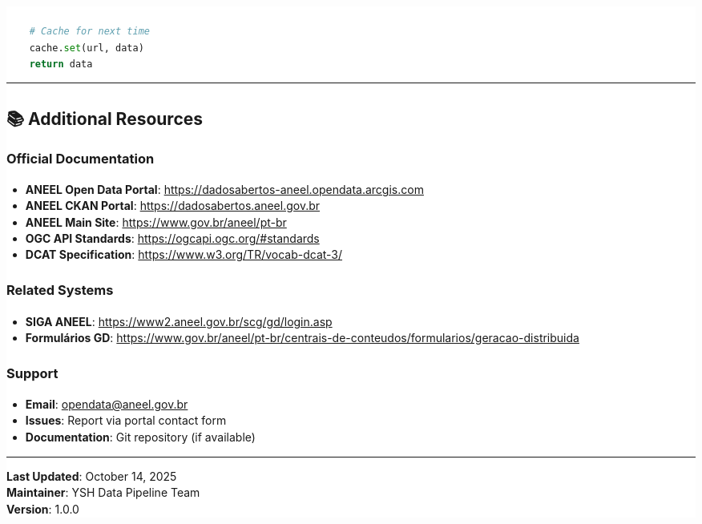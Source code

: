 ```python
    
    # Cache for next time
    cache.set(url, data)
    return data
```

---

## 📚 Additional Resources

### Official Documentation

- **ANEEL Open Data Portal**: <https://dadosabertos-aneel.opendata.arcgis.com>
- **ANEEL CKAN Portal**: <https://dadosabertos.aneel.gov.br>
- **ANEEL Main Site**: <https://www.gov.br/aneel/pt-br>
- **OGC API Standards**: <https://ogcapi.ogc.org/#standards>
- **DCAT Specification**: <https://www.w3.org/TR/vocab-dcat-3/>

### Related Systems

- **SIGA ANEEL**: <https://www2.aneel.gov.br/scg/gd/login.asp>
- **Formulários GD**: <https://www.gov.br/aneel/pt-br/centrais-de-conteudos/formularios/geracao-distribuida>

### Support

- **Email**: <opendata@aneel.gov.br>
- **Issues**: Report via portal contact form
- **Documentation**: Git repository (if available)

---

**Last Updated**: October 14, 2025  
**Maintainer**: YSH Data Pipeline Team  
**Version**: 1.0.0
